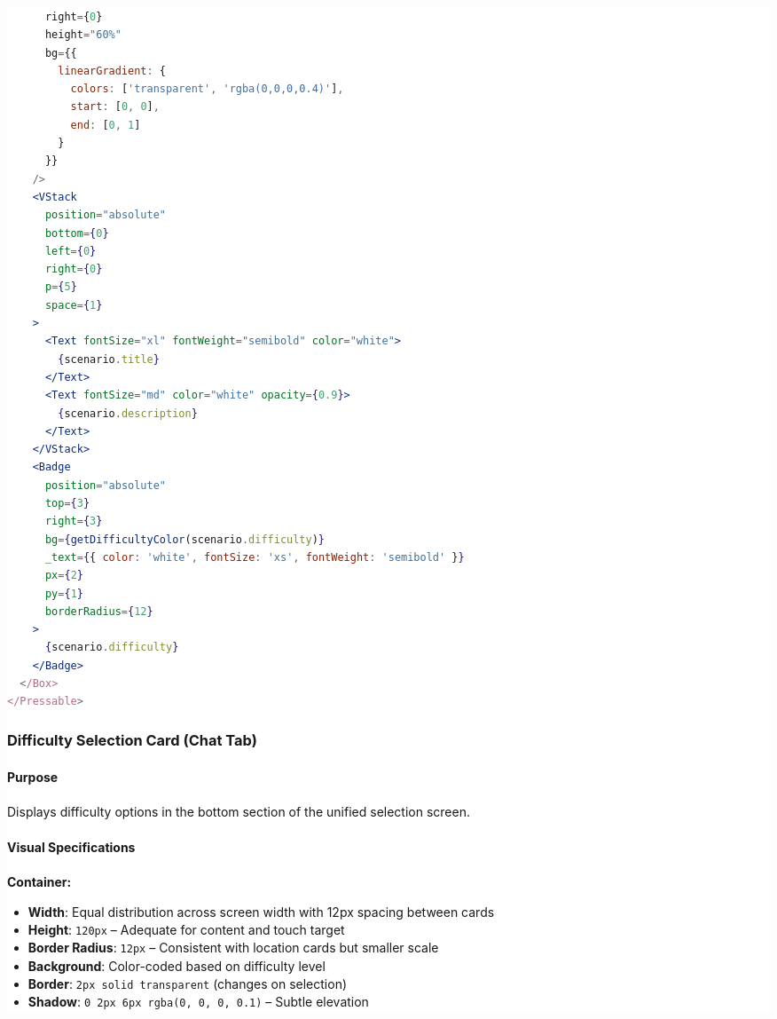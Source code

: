 ```jsx
      right={0}
      height="60%"
      bg={{
        linearGradient: {
          colors: ['transparent', 'rgba(0,0,0,0.4)'],
          start: [0, 0],
          end: [0, 1]
        }
      }}
    />
    <VStack
      position="absolute"
      bottom={0}
      left={0}
      right={0}
      p={5}
      space={1}
    >
      <Text fontSize="xl" fontWeight="semibold" color="white">
        {scenario.title}
      </Text>
      <Text fontSize="md" color="white" opacity={0.9}>
        {scenario.description}
      </Text>
    </VStack>
    <Badge
      position="absolute"
      top={3}
      right={3}
      bg={getDifficultyColor(scenario.difficulty)}
      _text={{ color: 'white', fontSize: 'xs', fontWeight: 'semibold' }}
      px={2}
      py={1}
      borderRadius={12}
    >
      {scenario.difficulty}
    </Badge>
  </Box>
</Pressable>
```

### Difficulty Selection Card (Chat Tab)

#### Purpose
Displays difficulty options in the bottom section of the unified selection screen.

#### Visual Specifications

**Container:**
- **Width**: Equal distribution across screen width with 12px spacing between cards
- **Height**: `120px` – Adequate for content and touch target
- **Border Radius**: `12px` – Consistent with location cards but smaller scale
- **Background**: Color-coded based on difficulty level
- **Border**: `2px solid transparent` (changes on selection)
- **Shadow**: `0 2px 6px rgba(0, 0, 0, 0.1)` – Subtle elevation
